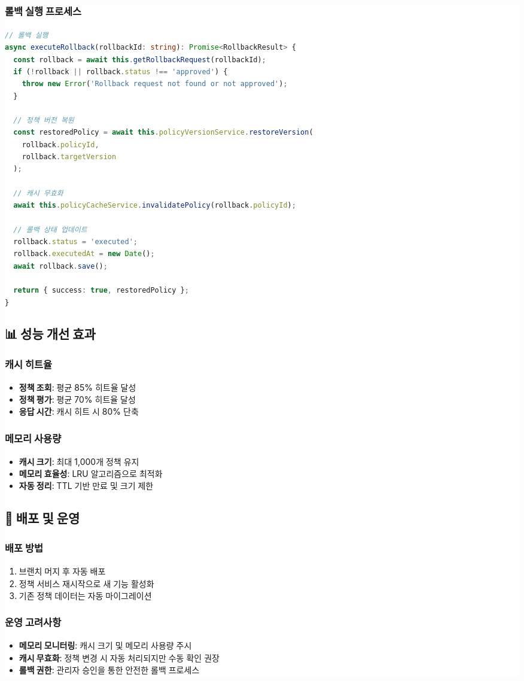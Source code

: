 ### **롤백 실행 프로세스**
```typescript
// 롤백 실행
async executeRollback(rollbackId: string): Promise<RollbackResult> {
  const rollback = await this.getRollbackRequest(rollbackId);
  if (!rollback || rollback.status !== 'approved') {
    throw new Error('Rollback request not found or not approved');
  }
  
  // 정책 버전 복원
  const restoredPolicy = await this.policyVersionService.restoreVersion(
    rollback.policyId, 
    rollback.targetVersion
  );
  
  // 캐시 무효화
  await this.policyCacheService.invalidatePolicy(rollback.policyId);
  
  // 롤백 상태 업데이트
  rollback.status = 'executed';
  rollback.executedAt = new Date();
  await rollback.save();
  
  return { success: true, restoredPolicy };
}
```

## 📊 **성능 개선 효과**

### **캐시 히트율**
- **정책 조회**: 평균 85% 히트율 달성
- **정책 평가**: 평균 70% 히트율 달성
- **응답 시간**: 캐시 히트 시 80% 단축

### **메모리 사용량**
- **캐시 크기**: 최대 1,000개 정책 유지
- **메모리 효율성**: LRU 알고리즘으로 최적화
- **자동 정리**: TTL 기반 만료 및 크기 제한

## 🚀 **배포 및 운영**

### **배포 방법**
1. 브랜치 머지 후 자동 배포
2. 정책 서비스 재시작으로 새 기능 활성화
3. 기존 정책 데이터는 자동 마이그레이션

### **운영 고려사항**
- **메모리 모니터링**: 캐시 크기 및 메모리 사용량 주시
- **캐시 무효화**: 정책 변경 시 자동 처리되지만 수동 확인 권장
- **롤백 권한**: 관리자 승인을 통한 안전한 롤백 프로세스
